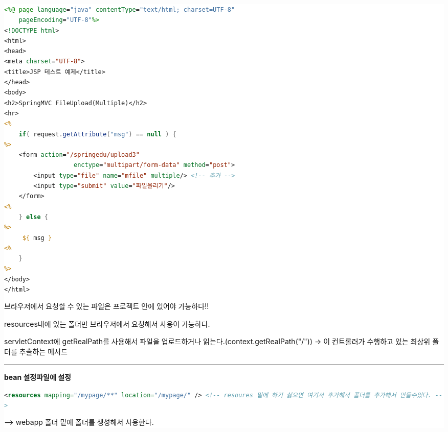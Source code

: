 ```jsp
<%@ page language="java" contentType="text/html; charset=UTF-8"
    pageEncoding="UTF-8"%>
<!DOCTYPE html>
<html>
<head>
<meta charset="UTF-8">
<title>JSP 테스트 예제</title>
</head>
<body>
<h2>SpringMVC FileUpload(Multiple)</h2>
<hr>
<%
	if( request.getAttribute("msg") == null ) {
%>
	<form action="/springedu/upload3" 
	               enctype="multipart/form-data" method="post">
    	<input type="file" name="mfile" multiple/> <!-- 추가 -->
    	<input type="submit" value="파일올리기"/>
	</form>
<%
	} else {
%>
	 ${ msg }
<%
	}
%>
</body>
</html>
```



브라우저에서 요청할 수 있는 파일은 프로젝트 안에 있어야 가능하다!!

resources내에 있는 폴더만 브라우저에서 요청해서 사용이 가능하다.

servletContext에 getRealPath를 사용해서 파일을 업로드하거나 읽는다.(context.getRealPath("/")) -> 이 컨트롤러가 수행하고 있는 최상위 폴더를 추출하는 메서드



--------

**bean 설정파일에 설정**

```xml
<resources mapping="/mypage/**" location="/mypage/" /> <!-- resoures 밑에 하기 싫으면 여기서 추가해서 폴더를 추가해서 만들수있다. -->
```

--> webapp 폴더 밑에 폴더를 생성해서 사용한다.